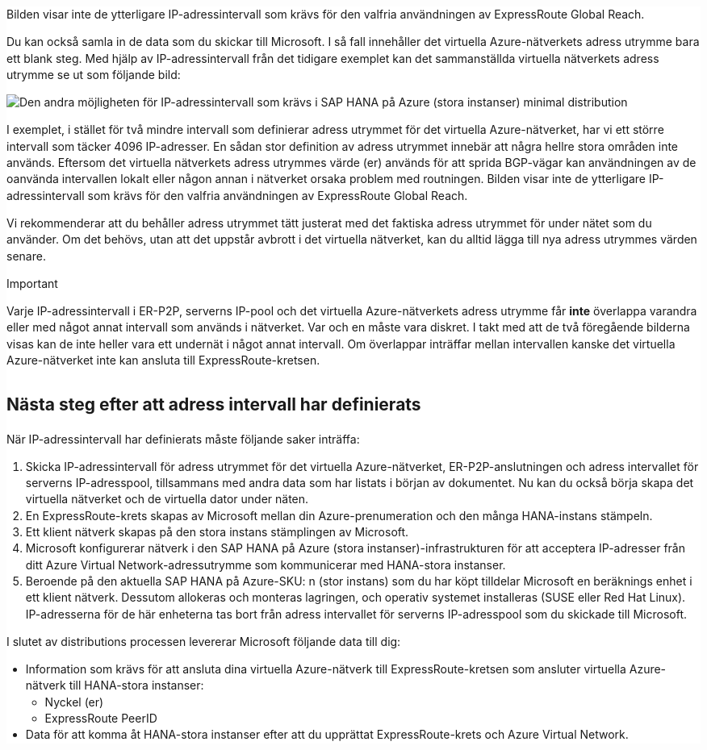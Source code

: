 Bilden visar inte de ytterligare IP-adressintervall som krävs för den valfria användningen av ExpressRoute Global Reach.

Du kan också samla in de data som du skickar till Microsoft. I så fall innehåller det virtuella Azure-nätverkets adress utrymme bara ett blank steg. Med hjälp av IP-adressintervall från det tidigare exemplet kan det sammanställda virtuella nätverkets adress utrymme se ut som följande bild:

![Den andra möjligheten för IP-adressintervall som krävs i SAP HANA på Azure (stora instanser) minimal distribution](./media/hana-overview-connectivity/image5b-ip-addres-ranges-necessary-one-value.png)

I exemplet, i stället för två mindre intervall som definierar adress utrymmet för det virtuella Azure-nätverket, har vi ett större intervall som täcker 4096 IP-adresser. En sådan stor definition av adress utrymmet innebär att några hellre stora områden inte används. Eftersom det virtuella nätverkets adress utrymmes värde (er) används för att sprida BGP-vägar kan användningen av de oanvända intervallen lokalt eller någon annan i nätverket orsaka problem med routningen. Bilden visar inte de ytterligare IP-adressintervall som krävs för den valfria användningen av ExpressRoute Global Reach.

Vi rekommenderar att du behåller adress utrymmet tätt justerat med det faktiska adress utrymmet för under nätet som du använder. Om det behövs, utan att det uppstår avbrott i det virtuella nätverket, kan du alltid lägga till nya adress utrymmes värden senare.
 
> [!IMPORTANT] 
> Varje IP-adressintervall i ER-P2P, serverns IP-pool och det virtuella Azure-nätverkets adress utrymme får **inte** överlappa varandra eller med något annat intervall som används i nätverket. Var och en måste vara diskret. I takt med att de två föregående bilderna visas kan de inte heller vara ett undernät i något annat intervall. Om överlappar inträffar mellan intervallen kanske det virtuella Azure-nätverket inte kan ansluta till ExpressRoute-kretsen.

## <a name="next-steps-after-address-ranges-have-been-defined"></a>Nästa steg efter att adress intervall har definierats
När IP-adressintervall har definierats måste följande saker inträffa:

1. Skicka IP-adressintervall för adress utrymmet för det virtuella Azure-nätverket, ER-P2P-anslutningen och adress intervallet för serverns IP-adresspool, tillsammans med andra data som har listats i början av dokumentet. Nu kan du också börja skapa det virtuella nätverket och de virtuella dator under näten. 
2. En ExpressRoute-krets skapas av Microsoft mellan din Azure-prenumeration och den många HANA-instans stämpeln.
3. Ett klient nätverk skapas på den stora instans stämplingen av Microsoft.
4. Microsoft konfigurerar nätverk i den SAP HANA på Azure (stora instanser)-infrastrukturen för att acceptera IP-adresser från ditt Azure Virtual Network-adressutrymme som kommunicerar med HANA-stora instanser.
5. Beroende på den aktuella SAP HANA på Azure-SKU: n (stor instans) som du har köpt tilldelar Microsoft en beräknings enhet i ett klient nätverk. Dessutom allokeras och monteras lagringen, och operativ systemet installeras (SUSE eller Red Hat Linux). IP-adresserna för de här enheterna tas bort från adress intervallet för serverns IP-adresspool som du skickade till Microsoft.

I slutet av distributions processen levererar Microsoft följande data till dig:
- Information som krävs för att ansluta dina virtuella Azure-nätverk till ExpressRoute-kretsen som ansluter virtuella Azure-nätverk till HANA-stora instanser:
     - Nyckel (er)
     - ExpressRoute PeerID
- Data för att komma åt HANA-stora instanser efter att du upprättat ExpressRoute-krets och Azure Virtual Network.
